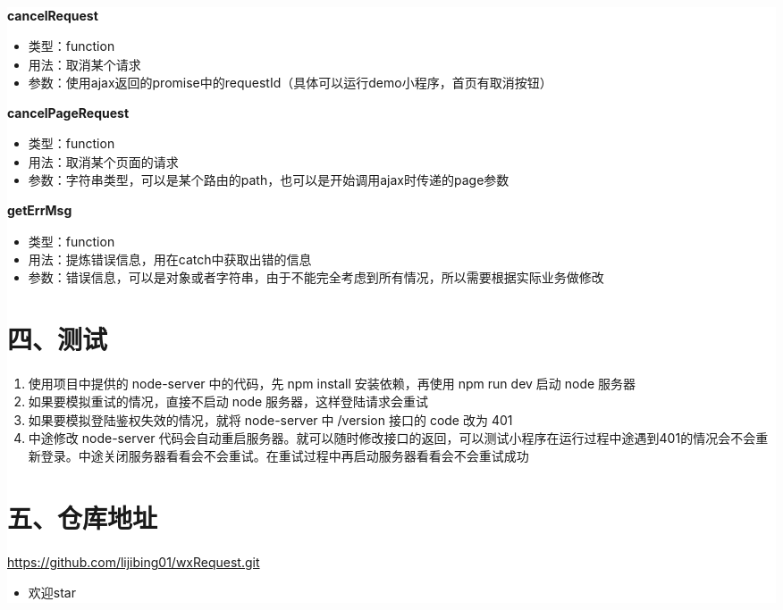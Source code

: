 **cancelRequest**
- 类型：function
- 用法：取消某个请求
- 参数：使用ajax返回的promise中的requestId（具体可以运行demo小程序，首页有取消按钮）

**cancelPageRequest**
- 类型：function
- 用法：取消某个页面的请求
- 参数：字符串类型，可以是某个路由的path，也可以是开始调用ajax时传递的page参数

**getErrMsg**
- 类型：function
- 用法：提炼错误信息，用在catch中获取出错的信息
- 参数：错误信息，可以是对象或者字符串，由于不能完全考虑到所有情况，所以需要根据实际业务做修改

# 四、测试
1. 使用项目中提供的 node-server 中的代码，先 npm install 安装依赖，再使用 npm run dev 启动 node 服务器
2. 如果要模拟重试的情况，直接不启动 node 服务器，这样登陆请求会重试
3. 如果要模拟登陆鉴权失效的情况，就将 node-server 中 /version 接口的 code 改为 401
4. 中途修改 node-server 代码会自动重启服务器。就可以随时修改接口的返回，可以测试小程序在运行过程中途遇到401的情况会不会重新登录。中途关闭服务器看看会不会重试。在重试过程中再启动服务器看看会不会重试成功

# 五、仓库地址
https://github.com/lijibing01/wxRequest.git
- 欢迎star


